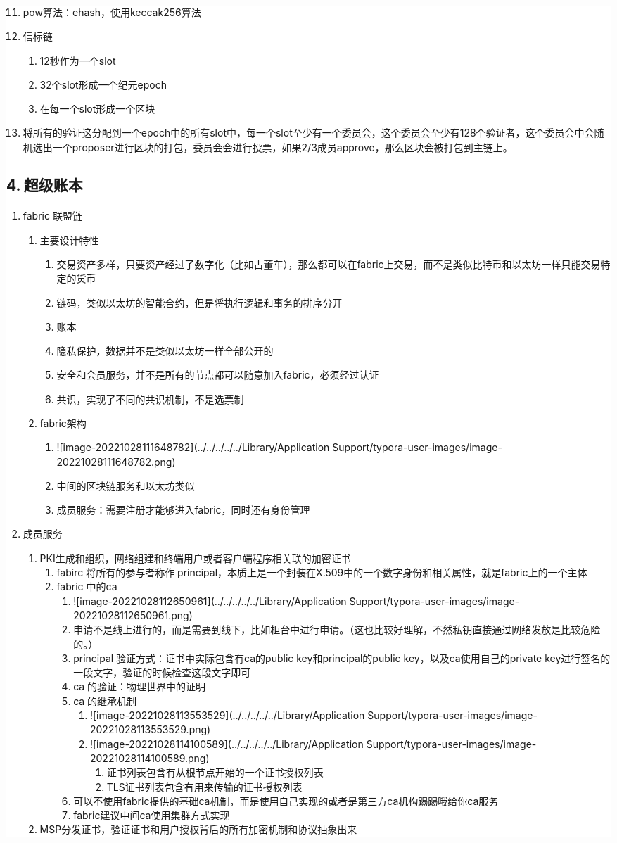11. pow算法：ehash，使用keccak256算法

12. 信标链

    1. 12秒作为一个slot

    2. 32个slot形成一个纪元epoch

    3. 在每一个slot形成一个区块

13. 将所有的验证这分配到一个epoch中的所有slot中，每一个slot至少有一个委员会，这个委员会至少有128个验证者，这个委员会中会随机选出一个proposer进行区块的打包，委员会会进行投票，如果2/3成员approve，那么区块会被打包到主链上。



## 4. 超级账本

1. fabric 联盟链

      1. 主要设计特性
            1. 交易资产多样，只要资产经过了数字化（比如古董车），那么都可以在fabric上交易，而不是类似比特币和以太坊一样只能交易特定的货币

            2. 链码，类似以太坊的智能合约，但是将执行逻辑和事务的排序分开

            3. 账本

            4. 隐私保护，数据并不是类似以太坊一样全部公开的

            5. 安全和会员服务，并不是所有的节点都可以随意加入fabric，必须经过认证

            6. 共识，实现了不同的共识机制，不是选票制

      2. fabric架构
            1. ![image-20221028111648782](../../../../../Library/Application Support/typora-user-images/image-20221028111648782.png)

            2. 中间的区块链服务和以太坊类似

            3. 成员服务：需要注册才能够进入fabric，同时还有身份管理

2. 成员服务

      1. PKI生成和组织，网络组建和终端用户或者客户端程序相关联的加密证书
         1. fabirc 将所有的参与者称作 principal，本质上是一个封装在X.509中的一个数字身份和相关属性，就是fabric上的一个主体
         2. fabric 中的ca
            1. ![image-20221028112650961](../../../../../Library/Application Support/typora-user-images/image-20221028112650961.png)
            2. 申请不是线上进行的，而是需要到线下，比如柜台中进行申请。（这也比较好理解，不然私钥直接通过网络发放是比较危险的。）
            3. principal 验证方式：证书中实际包含有ca的public key和principal的public key，以及ca使用自己的private key进行签名的一段文字，验证的时候检查这段文字即可
            4. ca 的验证：物理世界中的证明
            5. ca 的继承机制
               1. ![image-20221028113553529](../../../../../Library/Application Support/typora-user-images/image-20221028113553529.png)
               2. ![image-20221028114100589](../../../../../Library/Application Support/typora-user-images/image-20221028114100589.png)
                  1. 证书列表包含有从根节点开始的一个证书授权列表
                  2. TLS证书列表包含有用来传输的证书授权列表
            6. 可以不使用fabric提供的基础ca机制，而是使用自己实现的或者是第三方ca机构踢踢哦给你ca服务
            7. fabric建议中间ca使用集群方式实现
      2. MSP分发证书，验证证书和用户授权背后的所有加密机制和协议抽象出来
